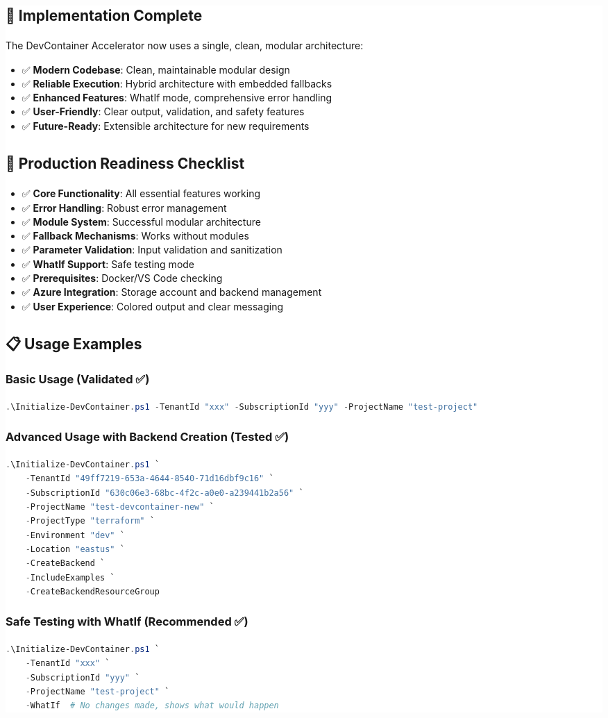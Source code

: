 ## 🎯 **Implementation Complete**

The DevContainer Accelerator now uses a single, clean, modular architecture:

- ✅ **Modern Codebase**: Clean, maintainable modular design
- ✅ **Reliable Execution**: Hybrid architecture with embedded fallbacks  
- ✅ **Enhanced Features**: WhatIf mode, comprehensive error handling
- ✅ **User-Friendly**: Clear output, validation, and safety features
- ✅ **Future-Ready**: Extensible architecture for new requirements

## 🎯 **Production Readiness Checklist**

- ✅ **Core Functionality**: All essential features working
- ✅ **Error Handling**: Robust error management
- ✅ **Module System**: Successful modular architecture
- ✅ **Fallback Mechanisms**: Works without modules
- ✅ **Parameter Validation**: Input validation and sanitization  
- ✅ **WhatIf Support**: Safe testing mode
- ✅ **Prerequisites**: Docker/VS Code checking
- ✅ **Azure Integration**: Storage account and backend management
- ✅ **User Experience**: Colored output and clear messaging

## 📋 **Usage Examples**

### **Basic Usage (Validated ✅)**
```powershell
.\Initialize-DevContainer.ps1 -TenantId "xxx" -SubscriptionId "yyy" -ProjectName "test-project"
```

### **Advanced Usage with Backend Creation (Tested ✅)**
```powershell
.\Initialize-DevContainer.ps1 `
    -TenantId "49ff7219-653a-4644-8540-71d16dbf9c16" `
    -SubscriptionId "630c06e3-68bc-4f2c-a0e0-a239441b2a56" `
    -ProjectName "test-devcontainer-new" `
    -ProjectType "terraform" `
    -Environment "dev" `
    -Location "eastus" `
    -CreateBackend `
    -IncludeExamples `
    -CreateBackendResourceGroup
```

### **Safe Testing with WhatIf (Recommended ✅)**
```powershell
.\Initialize-DevContainer.ps1 `
    -TenantId "xxx" `
    -SubscriptionId "yyy" `
    -ProjectName "test-project" `
    -WhatIf  # No changes made, shows what would happen
```

